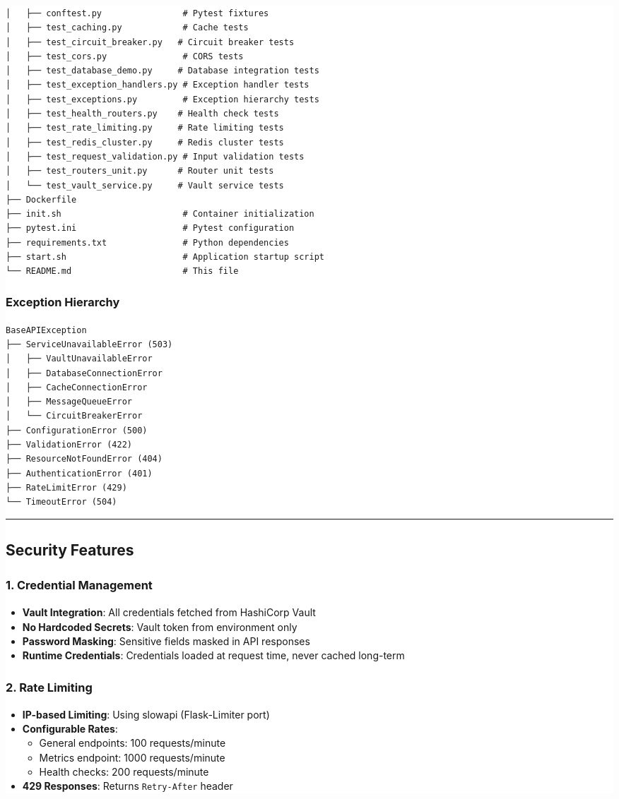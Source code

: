```
│   ├── conftest.py                # Pytest fixtures
│   ├── test_caching.py            # Cache tests
│   ├── test_circuit_breaker.py   # Circuit breaker tests
│   ├── test_cors.py               # CORS tests
│   ├── test_database_demo.py     # Database integration tests
│   ├── test_exception_handlers.py # Exception handler tests
│   ├── test_exceptions.py         # Exception hierarchy tests
│   ├── test_health_routers.py    # Health check tests
│   ├── test_rate_limiting.py     # Rate limiting tests
│   ├── test_redis_cluster.py     # Redis cluster tests
│   ├── test_request_validation.py # Input validation tests
│   ├── test_routers_unit.py      # Router unit tests
│   └── test_vault_service.py     # Vault service tests
├── Dockerfile
├── init.sh                        # Container initialization
├── pytest.ini                     # Pytest configuration
├── requirements.txt               # Python dependencies
├── start.sh                       # Application startup script
└── README.md                      # This file
```

### Exception Hierarchy

```
BaseAPIException
├── ServiceUnavailableError (503)
│   ├── VaultUnavailableError
│   ├── DatabaseConnectionError
│   ├── CacheConnectionError
│   ├── MessageQueueError
│   └── CircuitBreakerError
├── ConfigurationError (500)
├── ValidationError (422)
├── ResourceNotFoundError (404)
├── AuthenticationError (401)
├── RateLimitError (429)
└── TimeoutError (504)
```

---

## Security Features

### 1. Credential Management
- **Vault Integration**: All credentials fetched from HashiCorp Vault
- **No Hardcoded Secrets**: Vault token from environment only
- **Password Masking**: Sensitive fields masked in API responses
- **Runtime Credentials**: Credentials loaded at request time, never cached long-term

### 2. Rate Limiting
- **IP-based Limiting**: Using slowapi (Flask-Limiter port)
- **Configurable Rates**:
  - General endpoints: 100 requests/minute
  - Metrics endpoint: 1000 requests/minute
  - Health checks: 200 requests/minute
- **429 Responses**: Returns `Retry-After` header

